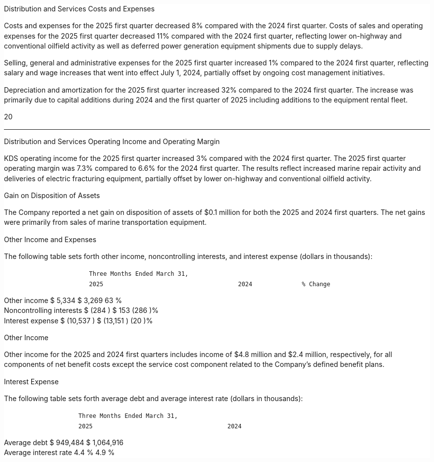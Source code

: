 Distribution and Services Costs and Expenses

Costs and expenses for the 2025 first quarter decreased 8% compared with the 2024 first quarter. Costs of sales and operating expenses for the 2025 first quarter decreased 11% compared with the 2024 first quarter, reflecting lower on-highway and conventional oilfield activity as well as deferred power generation equipment shipments due to supply delays.

Selling, general and administrative expenses for the 2025 first quarter increased 1% compared to the 2024 first quarter, reflecting salary and wage increases that went into effect July 1, 2024, partially offset by ongoing cost management initiatives.

Depreciation and amortization for the 2025 first quarter increased 32% compared to the 2024 first quarter. The increase was primarily due to capital additions during 2024 and the first quarter of 2025 including additions to the equipment rental fleet.

20

* * *

Distribution and Services Operating Income and Operating Margin

KDS operating income for the 2025 first quarter increased 3% compared with the 2024 first quarter. The 2025 first quarter operating margin was 7.3% compared to 6.6% for the 2024 first quarter. The results reflect increased marine repair activity and deliveries of electric fracturing equipment, partially offset by lower on-highway and conventional oilfield activity.

Gain on Disposition of Assets

The Company reported a net gain on disposition of assets of $0.1 million for both the 2025 and 2024 first quarters. The net gains were primarily from sales of marine transportation equipment.

Other Income and Expenses

The following table sets forth other income, noncontrolling interests, and interest expense (dollars in thousands):

                                                                                                                
                            Three Months Ended March 31,           
                            2025                                      2024              % Change    
Other income                $                             5,334             $  3,269                  63    %   
Noncontrolling interests    $                             (284     )        $  153                    (286  )%  
Interest expense            $                             (10,537  )        $  (13,151  )             (20   )%  

Other Income

Other income for the 2025 and 2024 first quarters includes income of $4.8 million and $2.4 million, respectively, for all components of net benefit costs except the service cost component related to the Company’s defined benefit plans.

Interest Expense

The following table sets forth average debt and average interest rate (dollars in thousands):

                                                                                          
                         Three Months Ended March 31,           
                         2025                                      2024     
Average debt             $                             949,484           $  1,064,916     
Average interest rate                                  4.4      %           4.9        %  
